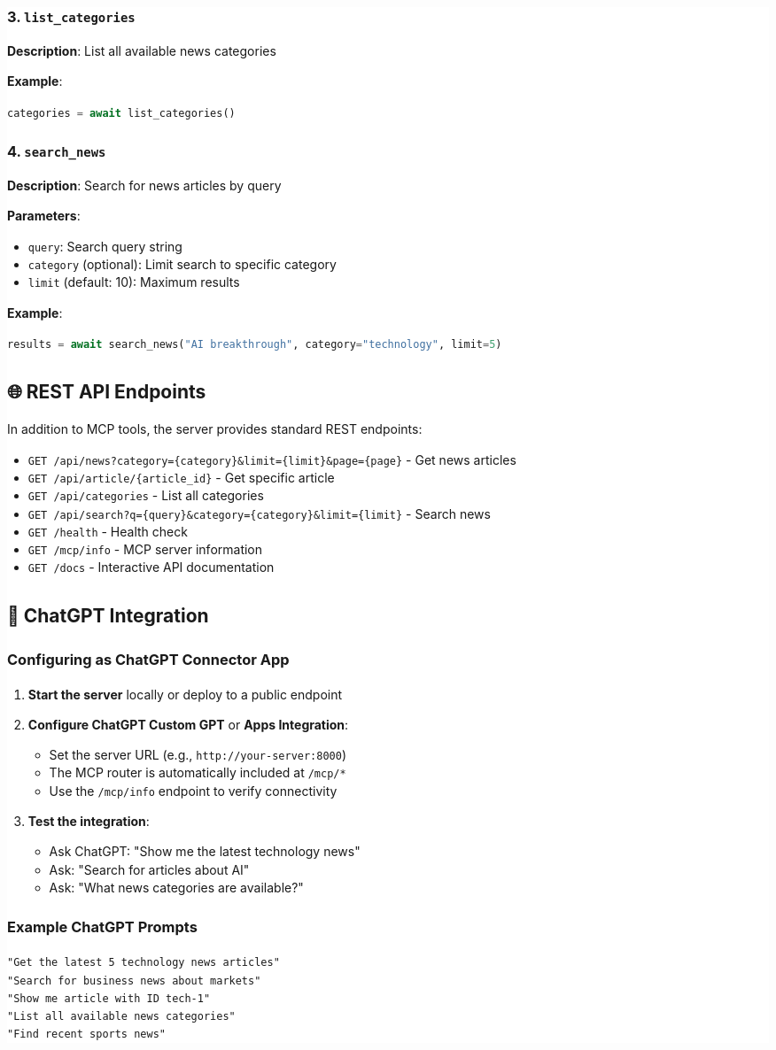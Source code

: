 ### 3. `list_categories`
**Description**: List all available news categories

**Example**:
```python
categories = await list_categories()
```

### 4. `search_news`
**Description**: Search for news articles by query

**Parameters**:
- `query`: Search query string
- `category` (optional): Limit search to specific category
- `limit` (default: 10): Maximum results

**Example**:
```python
results = await search_news("AI breakthrough", category="technology", limit=5)
```

## 🌐 REST API Endpoints

In addition to MCP tools, the server provides standard REST endpoints:

- `GET /api/news?category={category}&limit={limit}&page={page}` - Get news articles
- `GET /api/article/{article_id}` - Get specific article
- `GET /api/categories` - List all categories
- `GET /api/search?q={query}&category={category}&limit={limit}` - Search news
- `GET /health` - Health check
- `GET /mcp/info` - MCP server information
- `GET /docs` - Interactive API documentation

## 🔌 ChatGPT Integration

### Configuring as ChatGPT Connector App

1. **Start the server** locally or deploy to a public endpoint

2. **Configure ChatGPT Custom GPT** or **Apps Integration**:
   - Set the server URL (e.g., `http://your-server:8000`)
   - The MCP router is automatically included at `/mcp/*`
   - Use the `/mcp/info` endpoint to verify connectivity

3. **Test the integration**:
   - Ask ChatGPT: "Show me the latest technology news"
   - Ask: "Search for articles about AI"
   - Ask: "What news categories are available?"

### Example ChatGPT Prompts

```
"Get the latest 5 technology news articles"
"Search for business news about markets"
"Show me article with ID tech-1"
"List all available news categories"
"Find recent sports news"
```

